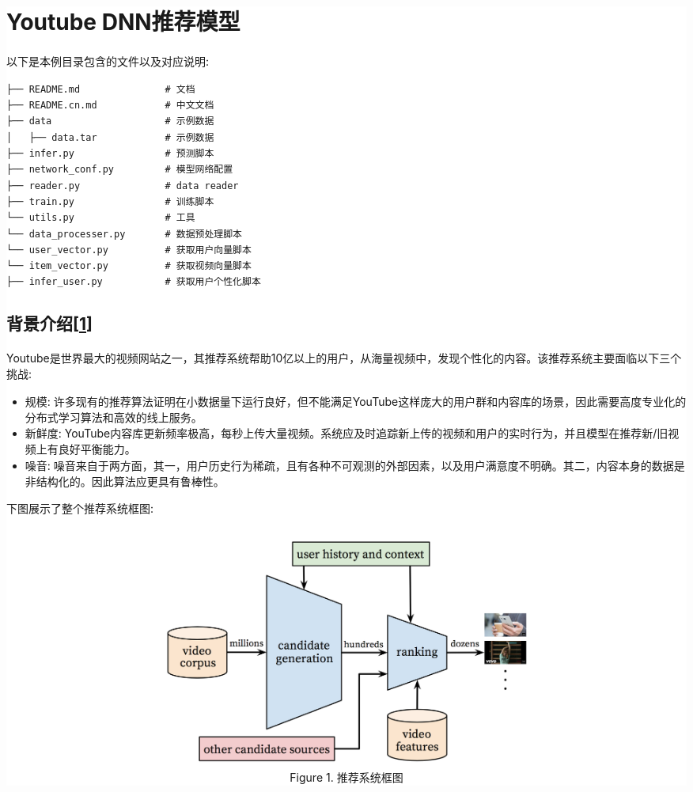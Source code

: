 # Youtube DNN推荐模型

以下是本例目录包含的文件以及对应说明:

```
├── README.md               # 文档
├── README.cn.md            # 中文文档
├── data                    # 示例数据
│   ├── data.tar            # 示例数据
├── infer.py                # 预测脚本
├── network_conf.py         # 模型网络配置
├── reader.py               # data reader
├── train.py                # 训练脚本
└── utils.py                # 工具
└── data_processer.py       # 数据预处理脚本
└── user_vector.py          # 获取用户向量脚本
└── item_vector.py          # 获取视频向量脚本
├── infer_user.py           # 获取用户个性化脚本
```

## 背景介绍\[[1](#参考文献)\]
Youtube是世界最大的视频网站之一，其推荐系统帮助10亿以上的用户，从海量视频中，发现个性化的内容。该推荐系统主要面临以下三个挑战:
- 规模: 许多现有的推荐算法证明在小数据量下运行良好，但不能满足YouTube这样庞大的用户群和内容库的场景，因此需要高度专业化的分布式学习算法和高效的线上服务。
- 新鲜度: YouTube内容库更新频率极高，每秒上传大量视频。系统应及时追踪新上传的视频和用户的实时行为，并且模型在推荐新/旧视频上有良好平衡能力。
- 噪音: 噪音来自于两方面，其一，用户历史行为稀疏，且有各种不可观测的外部因素，以及用户满意度不明确。其二，内容本身的数据是非结构化的。因此算法应更具有鲁棒性。

下图展示了整个推荐系统框图:
<p align="center">
<img src="images/recommendation_system.png" width="500" height="300" hspace='10'/> <br/>
Figure 1. 推荐系统框图
</p>
